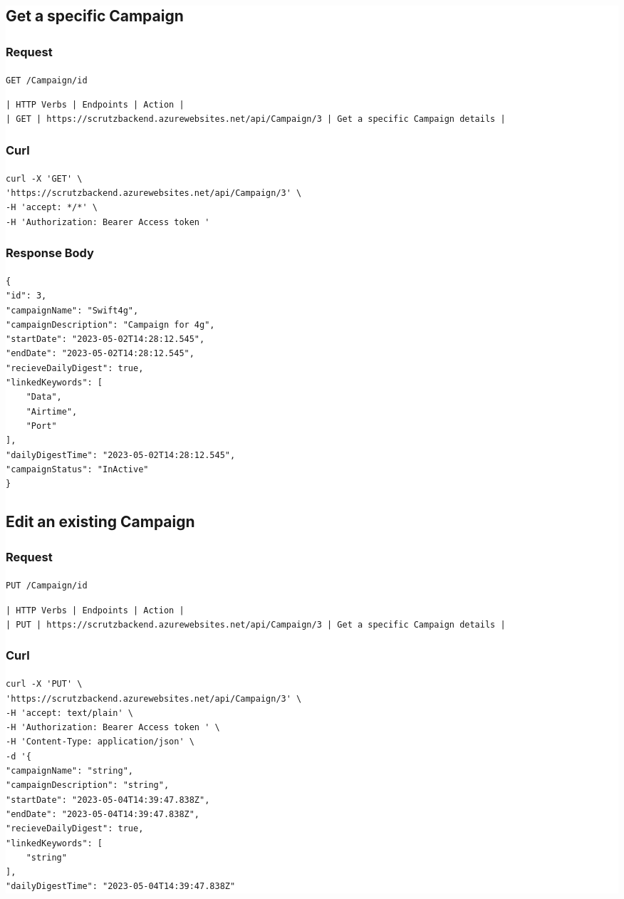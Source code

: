 

## Get a specific Campaign

### Request

`GET /Campaign/id`

    | HTTP Verbs | Endpoints | Action |
    | GET | https://scrutzbackend.azurewebsites.net/api/Campaign/3 | Get a specific Campaign details |


### Curl
    curl -X 'GET' \
    'https://scrutzbackend.azurewebsites.net/api/Campaign/3' \
    -H 'accept: */*' \
    -H 'Authorization: Bearer Access token '

### Response Body
    {
    "id": 3,
    "campaignName": "Swift4g",
    "campaignDescription": "Campaign for 4g",
    "startDate": "2023-05-02T14:28:12.545",
    "endDate": "2023-05-02T14:28:12.545",
    "recieveDailyDigest": true,
    "linkedKeywords": [
        "Data",
        "Airtime",
        "Port"
    ],
    "dailyDigestTime": "2023-05-02T14:28:12.545",
    "campaignStatus": "InActive"
    }
  


## Edit an existing Campaign

### Request

`PUT /Campaign/id`

    | HTTP Verbs | Endpoints | Action |
    | PUT | https://scrutzbackend.azurewebsites.net/api/Campaign/3 | Get a specific Campaign details |

### Curl
    curl -X 'PUT' \
    'https://scrutzbackend.azurewebsites.net/api/Campaign/3' \
    -H 'accept: text/plain' \
    -H 'Authorization: Bearer Access token ' \
    -H 'Content-Type: application/json' \
    -d '{
    "campaignName": "string",
    "campaignDescription": "string",
    "startDate": "2023-05-04T14:39:47.838Z",
    "endDate": "2023-05-04T14:39:47.838Z",
    "recieveDailyDigest": true,
    "linkedKeywords": [
        "string"
    ],
    "dailyDigestTime": "2023-05-04T14:39:47.838Z"